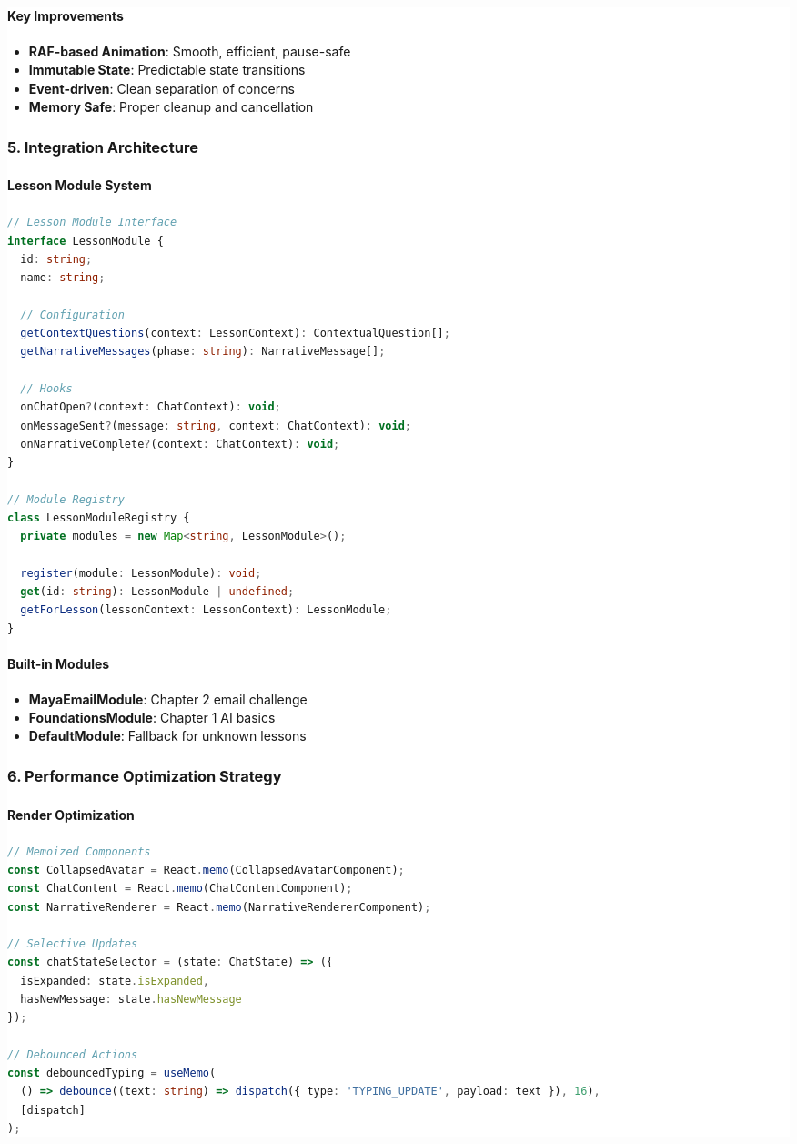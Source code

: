 #### Key Improvements
- **RAF-based Animation**: Smooth, efficient, pause-safe
- **Immutable State**: Predictable state transitions
- **Event-driven**: Clean separation of concerns
- **Memory Safe**: Proper cleanup and cancellation

### 5. Integration Architecture

#### Lesson Module System
```typescript
// Lesson Module Interface
interface LessonModule {
  id: string;
  name: string;
  
  // Configuration
  getContextQuestions(context: LessonContext): ContextualQuestion[];
  getNarrativeMessages(phase: string): NarrativeMessage[];
  
  // Hooks
  onChatOpen?(context: ChatContext): void;
  onMessageSent?(message: string, context: ChatContext): void;
  onNarrativeComplete?(context: ChatContext): void;
}

// Module Registry
class LessonModuleRegistry {
  private modules = new Map<string, LessonModule>();
  
  register(module: LessonModule): void;
  get(id: string): LessonModule | undefined;
  getForLesson(lessonContext: LessonContext): LessonModule;
}
```

#### Built-in Modules
- **MayaEmailModule**: Chapter 2 email challenge
- **FoundationsModule**: Chapter 1 AI basics
- **DefaultModule**: Fallback for unknown lessons

### 6. Performance Optimization Strategy

#### Render Optimization
```typescript
// Memoized Components
const CollapsedAvatar = React.memo(CollapsedAvatarComponent);
const ChatContent = React.memo(ChatContentComponent);
const NarrativeRenderer = React.memo(NarrativeRendererComponent);

// Selective Updates
const chatStateSelector = (state: ChatState) => ({
  isExpanded: state.isExpanded,
  hasNewMessage: state.hasNewMessage
});

// Debounced Actions
const debouncedTyping = useMemo(
  () => debounce((text: string) => dispatch({ type: 'TYPING_UPDATE', payload: text }), 16),
  [dispatch]
);
```
